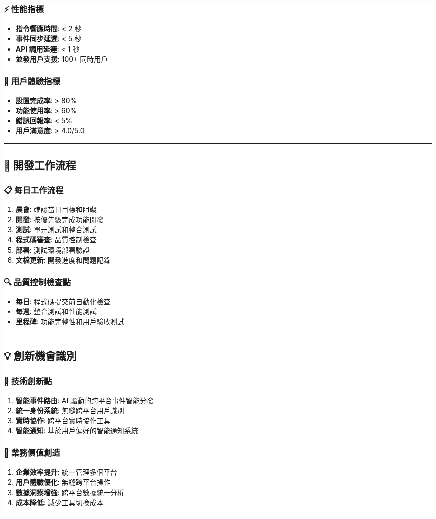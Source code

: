 ### ⚡ **性能指標**
- **指令響應時間**: < 2 秒
- **事件同步延遲**: < 5 秒
- **API 調用延遲**: < 1 秒
- **並發用戶支援**: 100+ 同時用戶

### 👥 **用戶體驗指標**
- **設置完成率**: > 80%
- **功能使用率**: > 60%
- **錯誤回報率**: < 5%
- **用戶滿意度**: > 4.0/5.0

---

## 🔄 開發工作流程

### 📋 **每日工作流程**
1. **晨會**: 確認當日目標和阻礙
2. **開發**: 按優先級完成功能開發
3. **測試**: 單元測試和整合測試
4. **程式碼審查**: 品質控制檢查
5. **部署**: 測試環境部署驗證
6. **文檔更新**: 開發進度和問題記錄

### 🔍 **品質控制檢查點**
- **每日**: 程式碼提交前自動化檢查
- **每週**: 整合測試和性能測試
- **里程碑**: 功能完整性和用戶驗收測試

---

## 💡 創新機會識別

### 🚀 **技術創新點**
1. **智能事件路由**: AI 驅動的跨平台事件智能分發
2. **統一身份系統**: 無縫跨平台用戶識別
3. **實時協作**: 跨平台實時協作工具
4. **智能通知**: 基於用戶偏好的智能通知系統

### 🎯 **業務價值創造**
1. **企業效率提升**: 統一管理多個平台
2. **用戶體驗優化**: 無縫跨平台操作
3. **數據洞察增強**: 跨平台數據統一分析
4. **成本降低**: 減少工具切換成本

---

<div align="center">
